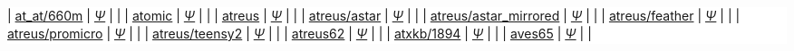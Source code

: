 | <i class='fa fa-github' aria-hidden='true'></i> [at_at/660m](https://github.com/qmk/qmk_firmware/tree/master/keyboards/at_at/660m) | [<i class='fa fa-download' aria-hidden='true'></i>](https://qmk.fm/compiled/at_at_660m_default.bin "at_at/660m's latest default QMK firmware") [<span class='fa-stack fa-lg'><i class='fa fa-circle fa-stack-1x'></i><i class='fa fa-inverse fa-stack-1x psi-icon'>&Psi;</i></span>](qmk:https://qmk.fm/compiled/at_at_660m_default.bin "Open at_at_660m_default.bin in QMK Toolbox")  | | 
| <i class='fa fa-github' aria-hidden='true'></i> [atomic](https://github.com/qmk/qmk_firmware/tree/master/keyboards/atomic) | [<i class='fa fa-download' aria-hidden='true'></i>](https://qmk.fm/compiled/atomic_default.hex "atomic's latest default QMK firmware") [<span class='fa-stack fa-lg'><i class='fa fa-circle fa-stack-1x'></i><i class='fa fa-inverse fa-stack-1x psi-icon'>&Psi;</i></span>](qmk:https://qmk.fm/compiled/atomic_default.hex "Open atomic_default.hex in QMK Toolbox")  | | 
| <i class='fa fa-github' aria-hidden='true'></i> [atreus](https://github.com/qmk/qmk_firmware/tree/master/keyboards/atreus) | [<i class='fa fa-download' aria-hidden='true'></i>](https://qmk.fm/compiled/atreus_default.hex "atreus's latest default QMK firmware") [<span class='fa-stack fa-lg'><i class='fa fa-circle fa-stack-1x'></i><i class='fa fa-inverse fa-stack-1x psi-icon'>&Psi;</i></span>](qmk:https://qmk.fm/compiled/atreus_default.hex "Open atreus_default.hex in QMK Toolbox")  | | 
| <i class='fa fa-github' aria-hidden='true'></i> [atreus/astar](https://github.com/qmk/qmk_firmware/tree/master/keyboards/atreus/astar) | [<i class='fa fa-download' aria-hidden='true'></i>](https://qmk.fm/compiled/atreus_astar_default.hex "atreus/astar's latest default QMK firmware") [<span class='fa-stack fa-lg'><i class='fa fa-circle fa-stack-1x'></i><i class='fa fa-inverse fa-stack-1x psi-icon'>&Psi;</i></span>](qmk:https://qmk.fm/compiled/atreus_astar_default.hex "Open atreus_astar_default.hex in QMK Toolbox")  | | 
| <i class='fa fa-github' aria-hidden='true'></i> [atreus/astar_mirrored](https://github.com/qmk/qmk_firmware/tree/master/keyboards/atreus/astar_mirrored) | [<i class='fa fa-download' aria-hidden='true'></i>](https://qmk.fm/compiled/atreus_astar_mirrored_default.hex "atreus/astar_mirrored's latest default QMK firmware") [<span class='fa-stack fa-lg'><i class='fa fa-circle fa-stack-1x'></i><i class='fa fa-inverse fa-stack-1x psi-icon'>&Psi;</i></span>](qmk:https://qmk.fm/compiled/atreus_astar_mirrored_default.hex "Open atreus_astar_mirrored_default.hex in QMK Toolbox")  | | 
| <i class='fa fa-github' aria-hidden='true'></i> [atreus/feather](https://github.com/qmk/qmk_firmware/tree/master/keyboards/atreus/feather) | [<i class='fa fa-download' aria-hidden='true'></i>](https://qmk.fm/compiled/atreus_feather_default.hex "atreus/feather's latest default QMK firmware") [<span class='fa-stack fa-lg'><i class='fa fa-circle fa-stack-1x'></i><i class='fa fa-inverse fa-stack-1x psi-icon'>&Psi;</i></span>](qmk:https://qmk.fm/compiled/atreus_feather_default.hex "Open atreus_feather_default.hex in QMK Toolbox")  | | 
| <i class='fa fa-github' aria-hidden='true'></i> [atreus/promicro](https://github.com/qmk/qmk_firmware/tree/master/keyboards/atreus/promicro) | [<i class='fa fa-download' aria-hidden='true'></i>](https://qmk.fm/compiled/atreus_promicro_default.hex "atreus/promicro's latest default QMK firmware") [<span class='fa-stack fa-lg'><i class='fa fa-circle fa-stack-1x'></i><i class='fa fa-inverse fa-stack-1x psi-icon'>&Psi;</i></span>](qmk:https://qmk.fm/compiled/atreus_promicro_default.hex "Open atreus_promicro_default.hex in QMK Toolbox")  | | 
| <i class='fa fa-github' aria-hidden='true'></i> [atreus/teensy2](https://github.com/qmk/qmk_firmware/tree/master/keyboards/atreus/teensy2) | [<i class='fa fa-download' aria-hidden='true'></i>](https://qmk.fm/compiled/atreus_teensy2_default.hex "atreus/teensy2's latest default QMK firmware") [<span class='fa-stack fa-lg'><i class='fa fa-circle fa-stack-1x'></i><i class='fa fa-inverse fa-stack-1x psi-icon'>&Psi;</i></span>](qmk:https://qmk.fm/compiled/atreus_teensy2_default.hex "Open atreus_teensy2_default.hex in QMK Toolbox")  | | 
| <i class='fa fa-github' aria-hidden='true'></i> [atreus62](https://github.com/qmk/qmk_firmware/tree/master/keyboards/atreus62) | [<i class='fa fa-download' aria-hidden='true'></i>](https://qmk.fm/compiled/atreus62_default.hex "atreus62's latest default QMK firmware") [<span class='fa-stack fa-lg'><i class='fa fa-circle fa-stack-1x'></i><i class='fa fa-inverse fa-stack-1x psi-icon'>&Psi;</i></span>](qmk:https://qmk.fm/compiled/atreus62_default.hex "Open atreus62_default.hex in QMK Toolbox")  | | 
| <i class='fa fa-github' aria-hidden='true'></i> [atxkb/1894](https://github.com/qmk/qmk_firmware/tree/master/keyboards/atxkb/1894) | [<i class='fa fa-download' aria-hidden='true'></i>](https://qmk.fm/compiled/atxkb_1894_default.hex "atxkb/1894's latest default QMK firmware") [<span class='fa-stack fa-lg'><i class='fa fa-circle fa-stack-1x'></i><i class='fa fa-inverse fa-stack-1x psi-icon'>&Psi;</i></span>](qmk:https://qmk.fm/compiled/atxkb_1894_default.hex "Open atxkb_1894_default.hex in QMK Toolbox")  | | 
| <i class='fa fa-github' aria-hidden='true'></i> [aves65](https://github.com/qmk/qmk_firmware/tree/master/keyboards/aves65) | [<i class='fa fa-download' aria-hidden='true'></i>](https://qmk.fm/compiled/aves65_default.hex "aves65's latest default QMK firmware") [<span class='fa-stack fa-lg'><i class='fa fa-circle fa-stack-1x'></i><i class='fa fa-inverse fa-stack-1x psi-icon'>&Psi;</i></span>](qmk:https://qmk.fm/compiled/aves65_default.hex "Open aves65_default.hex in QMK Toolbox")  | | 
